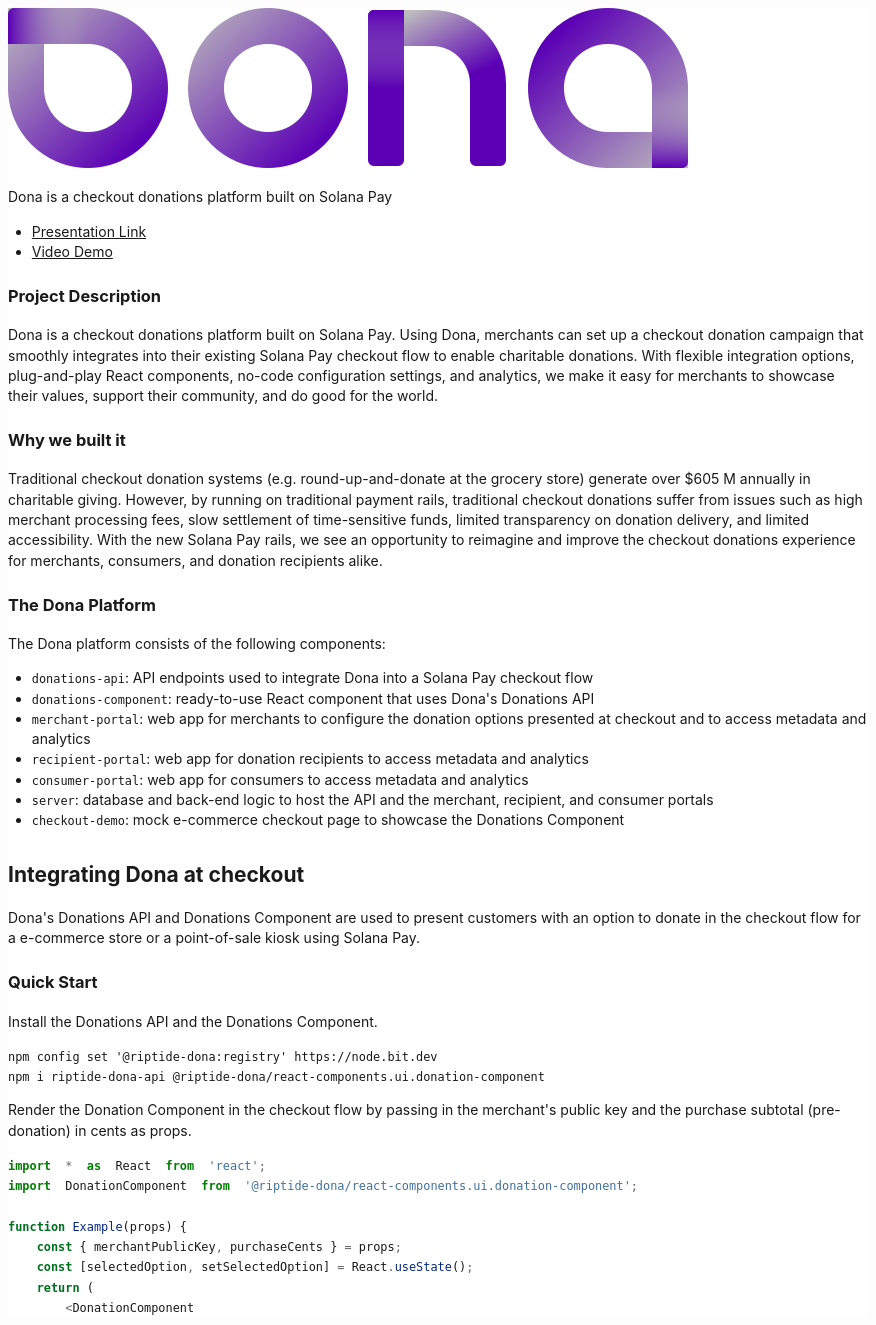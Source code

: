 ![Dona Logo](merchant-portal/src/dona.svg)

Dona is a checkout donations platform built on Solana Pay
- [Presentation Link](https://docs.google.com/presentation/d/1jOvFfoGpHa9zBjC2quTEGFc7hLyspL3vVwWp19CYApw/edit?usp=sharing)
- [Video Demo](https://www.youtube.com/watch?v=uzxK5JNRXHM)

### Project Description
Dona is a checkout donations platform built on Solana Pay. Using Dona, merchants can set up a checkout donation campaign that smoothly integrates into their existing Solana Pay checkout flow to enable charitable donations. With flexible integration options, plug-and-play React components, no-code configuration settings, and analytics, we make it easy for merchants to showcase their values, support their community, and do good for the world.

### Why we built it
Traditional checkout donation systems (e.g. round-up-and-donate at the grocery store) generate over $605 M annually in charitable giving. However, by running on traditional payment rails, traditional checkout donations suffer from issues such as high merchant processing fees, slow settlement of time-sensitive funds, limited transparency on donation delivery, and limited accessibility. With the new Solana Pay rails, we see an opportunity to reimagine and improve the checkout donations experience for merchants, consumers, and donation recipients alike.

### The Dona Platform
The Dona platform consists of the following components:
- `donations-api`:  API endpoints used to integrate Dona into a Solana Pay checkout flow
- `donations-component`: ready-to-use React component that uses Dona's Donations API
- `merchant-portal`: web app for merchants to configure the donation options presented at checkout and to access metadata and analytics
- `recipient-portal`: web app for donation recipients to access metadata and analytics
- `consumer-portal`: web app for consumers to access metadata and analytics
- `server`: database and back-end logic to host the API and the merchant, recipient, and consumer portals
- `checkout-demo`: mock e-commerce checkout page to showcase the Donations Component

## Integrating Dona at checkout
Dona's Donations API and Donations Component are used to present customers with an option to donate in the checkout flow for a e-commerce store or a point-of-sale kiosk using Solana Pay.
### Quick Start
Install the Donations API and the Donations Component.
```
npm config set '@riptide-dona:registry' https://node.bit.dev
npm i riptide-dona-api @riptide-dona/react-components.ui.donation-component
```
Render the Donation Component in the checkout flow by passing in the merchant's public key and the purchase subtotal (pre-donation) in cents as props.
```javascript
import  *  as  React  from  'react';
import  DonationComponent  from  '@riptide-dona/react-components.ui.donation-component';

function Example(props) {
	const { merchantPublicKey, purchaseCents } = props;
	const [selectedOption, setSelectedOption] = React.useState();
	return (
		<DonationComponent 
```